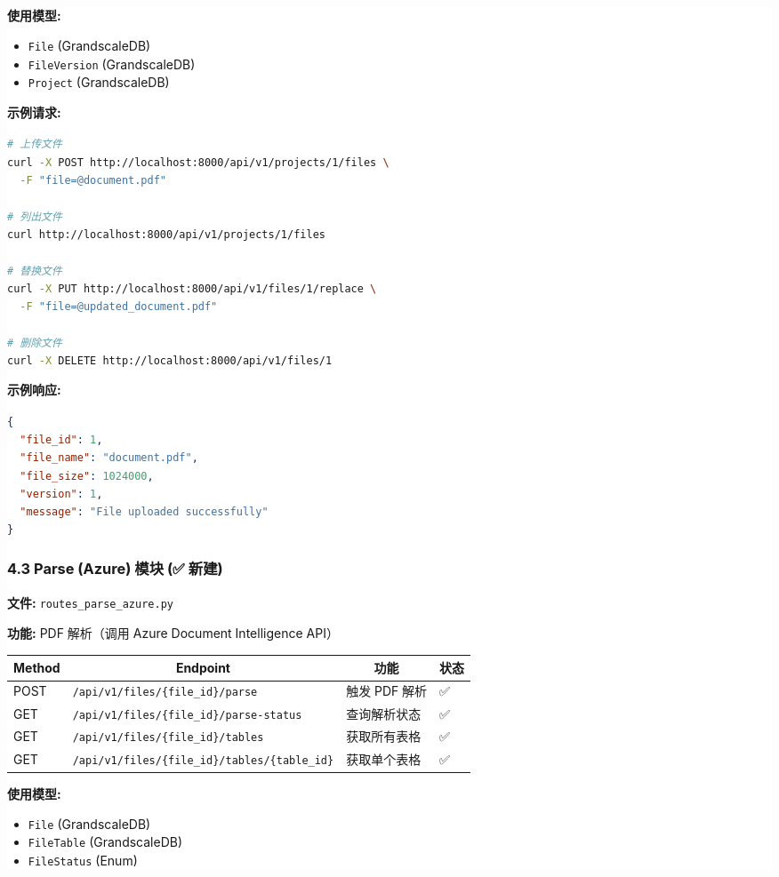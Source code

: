 **使用模型:**
- `File` (GrandscaleDB)
- `FileVersion` (GrandscaleDB)
- `Project` (GrandscaleDB)

**示例请求:**

```bash
# 上传文件
curl -X POST http://localhost:8000/api/v1/projects/1/files \
  -F "file=@document.pdf"

# 列出文件
curl http://localhost:8000/api/v1/projects/1/files

# 替换文件
curl -X PUT http://localhost:8000/api/v1/files/1/replace \
  -F "file=@updated_document.pdf"

# 删除文件
curl -X DELETE http://localhost:8000/api/v1/files/1
```

**示例响应:**

```json
{
  "file_id": 1,
  "file_name": "document.pdf",
  "file_size": 1024000,
  "version": 1,
  "message": "File uploaded successfully"
}
```

### 4.3 Parse (Azure) 模块 (✅ 新建)

**文件:** `routes_parse_azure.py`

**功能:** PDF 解析（调用 Azure Document Intelligence API）

| Method | Endpoint | 功能 | 状态 |
|--------|----------|------|------|
| POST | `/api/v1/files/{file_id}/parse` | 触发 PDF 解析 | ✅ |
| GET | `/api/v1/files/{file_id}/parse-status` | 查询解析状态 | ✅ |
| GET | `/api/v1/files/{file_id}/tables` | 获取所有表格 | ✅ |
| GET | `/api/v1/files/{file_id}/tables/{table_id}` | 获取单个表格 | ✅ |

**使用模型:**
- `File` (GrandscaleDB)
- `FileTable` (GrandscaleDB)
- `FileStatus` (Enum)
